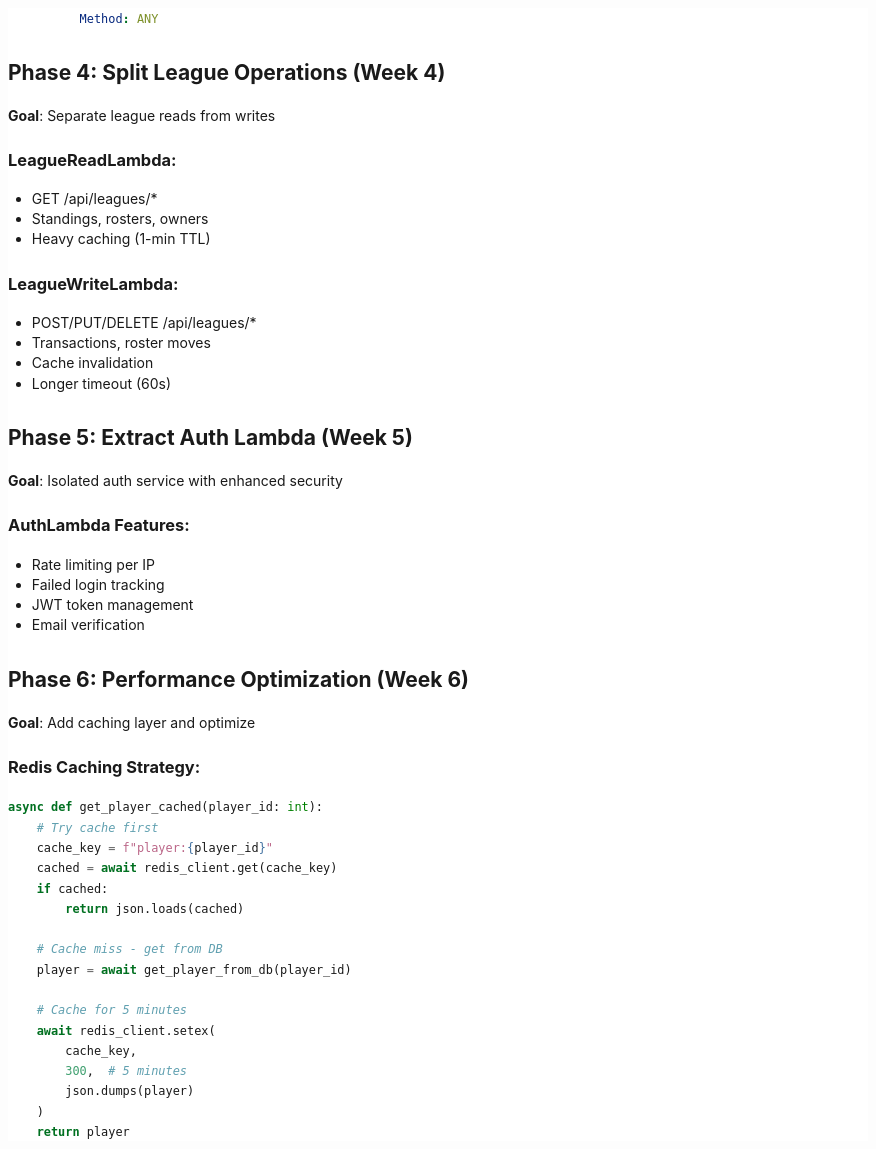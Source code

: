 ```yaml
          Method: ANY
```

## Phase 4: Split League Operations (Week 4)
**Goal**: Separate league reads from writes

### LeagueReadLambda:
- GET /api/leagues/*
- Standings, rosters, owners
- Heavy caching (1-min TTL)

### LeagueWriteLambda:
- POST/PUT/DELETE /api/leagues/*
- Transactions, roster moves
- Cache invalidation
- Longer timeout (60s)

## Phase 5: Extract Auth Lambda (Week 5)
**Goal**: Isolated auth service with enhanced security

### AuthLambda Features:
- Rate limiting per IP
- Failed login tracking
- JWT token management
- Email verification

## Phase 6: Performance Optimization (Week 6)
**Goal**: Add caching layer and optimize

### Redis Caching Strategy:
```python
async def get_player_cached(player_id: int):
    # Try cache first
    cache_key = f"player:{player_id}"
    cached = await redis_client.get(cache_key)
    if cached:
        return json.loads(cached)
    
    # Cache miss - get from DB
    player = await get_player_from_db(player_id)
    
    # Cache for 5 minutes
    await redis_client.setex(
        cache_key, 
        300,  # 5 minutes
        json.dumps(player)
    )
    return player
```
